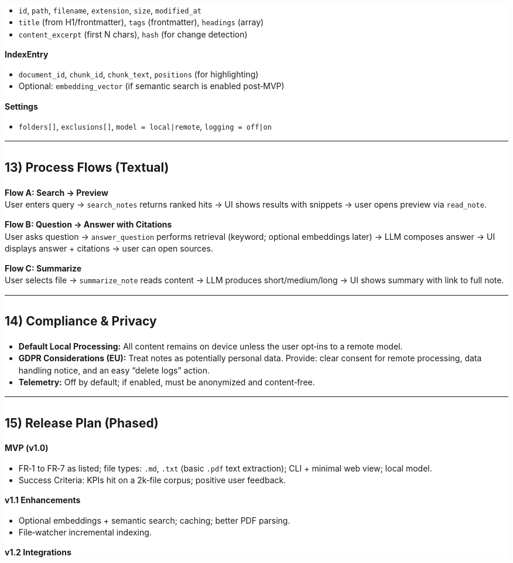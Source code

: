 - `id`, `path`, `filename`, `extension`, `size`, `modified_at`
- `title` (from H1/frontmatter), `tags` (frontmatter), `headings` (array)
- `content_excerpt` (first N chars), `hash` (for change detection)

**IndexEntry**

- `document_id`, `chunk_id`, `chunk_text`, `positions` (for highlighting)
- Optional: `embedding_vector` (if semantic search is enabled post‑MVP)

**Settings**

- `folders[]`, `exclusions[]`, `model = local|remote`, `logging = off|on`

---

## 13) Process Flows (Textual)

**Flow A: Search → Preview**  
User enters query → `search_notes` returns ranked hits → UI shows results with snippets → user opens preview via `read_note`.

**Flow B: Question → Answer with Citations**  
User asks question → `answer_question` performs retrieval (keyword; optional embeddings later) → LLM composes answer → UI displays answer + citations → user can open sources.

**Flow C: Summarize**  
User selects file → `summarize_note` reads content → LLM produces short/medium/long → UI shows summary with link to full note.

---

## 14) Compliance & Privacy

- **Default Local Processing:** All content remains on device unless the user opt‑ins to a remote model.
- **GDPR Considerations (EU):** Treat notes as potentially personal data. Provide: clear consent for remote processing, data handling notice, and an easy “delete logs” action.
- **Telemetry:** Off by default; if enabled, must be anonymized and content‑free.

---

## 15) Release Plan (Phased)

**MVP (v1.0)**

- FR‑1 to FR‑7 as listed; file types: `.md`, `.txt` (basic `.pdf` text extraction); CLI + minimal web view; local model.
- Success Criteria: KPIs hit on a 2k‑file corpus; positive user feedback.

**v1.1 Enhancements**

- Optional embeddings + semantic search; caching; better PDF parsing.
- File‑watcher incremental indexing.

**v1.2 Integrations**
